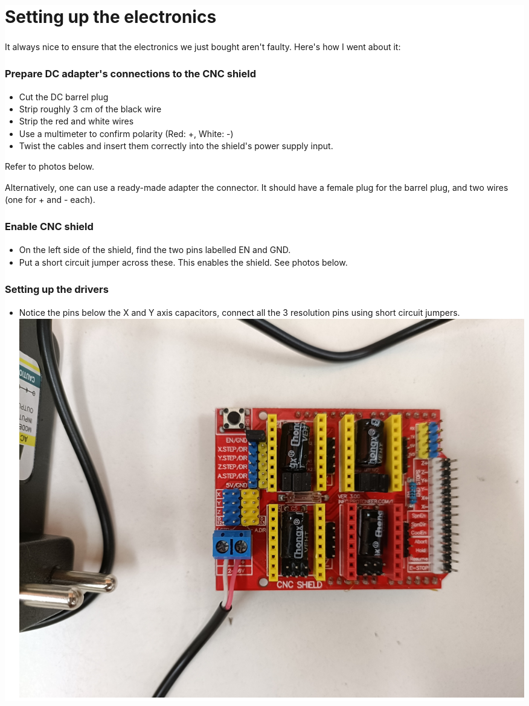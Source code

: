 # Setting up the electronics

It always nice to ensure that the electronics we just bought aren't faulty. Here's how I went about it:

### Prepare DC adapter's connections to the CNC shield

- Cut the DC barrel plug
- Strip roughly 3 cm of the black wire
- Strip the red and white wires
- Use a multimeter to confirm polarity (Red: +, White: -)
- Twist the cables and insert them correctly into the shield's power supply input.

Refer to photos below.

Alternatively, one can use a ready-made adapter the connector. It should have a female plug for the barrel plug, and two wires (one for + and - each).

### Enable CNC shield

- On the left side of the shield, find the two pins labelled EN and GND.
- Put a short circuit jumper across these. This enables the shield. See photos below.

### Setting up the drivers

- Notice the pins below the X and Y axis capacitors, connect all the 3 resolution pins using short circuit jumpers. ![alt text](<photos/shield short circuit jumpers.jpg>)